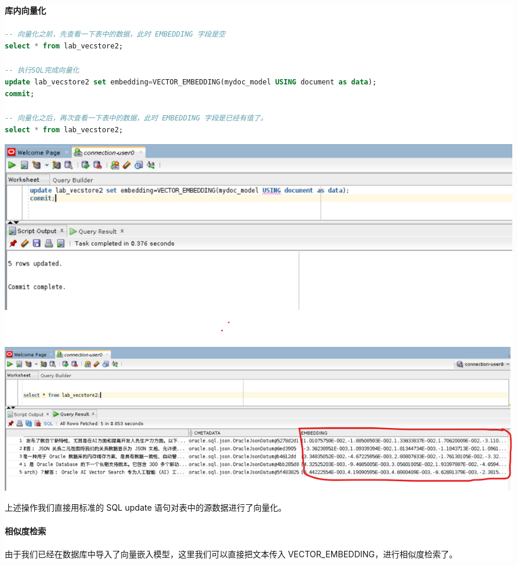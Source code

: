 #### 库内向量化

```sql
-- 向量化之前，先查看一下表中的数据，此时 EMBEDDING 字段是空
select * from lab_vecstore2;

-- 执行SQL完成向量化
update lab_vecstore2 set embedding=VECTOR_EMBEDDING(mydoc_model USING document as data);
commit;

-- 向量化之后，再次查看一下表中的数据，此时 EMBEDDING 字段是已经有值了。
select * from lab_vecstore2;
```

![onnx_embedding](image/onnx_embedding.png)

![onnx_embedding_result](image/onnx_embedding_result.png)

上述操作我们直接用标准的 SQL update 语句对表中的源数据进行了向量化。

#### 相似度检索

由于我们已经在数据库中导入了向量嵌入模型，这里我们可以直接把文本传入 VECTOR_EMBEDDING，进行相似度检索了。
